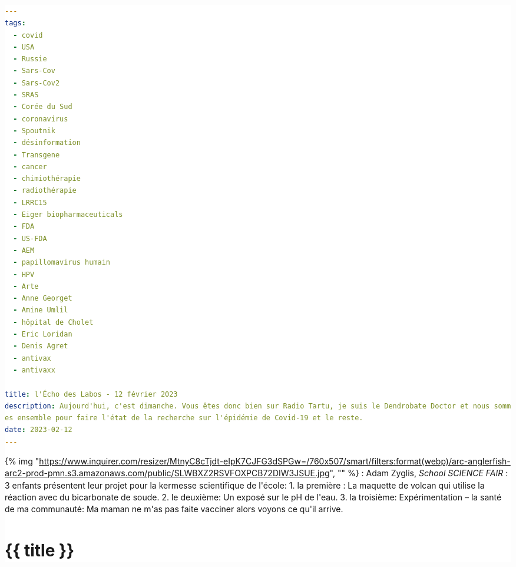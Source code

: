 ```yaml
---
tags:
  - covid
  - USA
  - Russie
  - Sars-Cov
  - Sars-Cov2
  - SRAS
  - Corée du Sud
  - coronavirus
  - Spoutnik
  - désinformation
  - Transgene
  - cancer
  - chimiothérapie
  - radiothérapie
  - LRRC15
  - Eiger biopharmaceuticals
  - FDA
  - US-FDA
  - AEM
  - papillomavirus humain
  - HPV
  - Arte
  - Anne Georget
  - Amine Umlil
  - hôpital de Cholet
  - Eric Loridan
  - Denis Agret
  - antivax
  - antivaxx

title: l'Écho des Labos - 12 février 2023
description: Aujourd'hui, c'est dimanche. Vous êtes donc bien sur Radio Tartu, je suis le Dendrobate Doctor et nous sommes ensemble pour faire l'état de la recherche sur l'épidémie de Covid-19 et le reste.
date: 2023-02-12
---
```


{% img "https://www.inquirer.com/resizer/MtnyC8cTjdt-eIpK7CJFG3dSPGw=/760x507/smart/filters:format(webp)/arc-anglerfish-arc2-prod-pmn.s3.amazonaws.com/public/SLWBXZ2RSVFOXPCB72DIW3JSUE.jpg", "" %}
:   Adam Zyglis, <cite>School SCIENCE FAIR</cite>
:   3 enfants présentent leur projet pour la kermesse scientifique de l'école:
    1. la première : La maquette de volcan qui utilise la réaction avec du bicarbonate de soude.
    2. le deuxième: Un exposé sur le pH de l'eau.
    3. la troisième: Expérimentation – la santé de ma communauté: Ma maman ne m'as pas faite vacciner alors voyons ce qu'il arrive.

# {{ title }}
